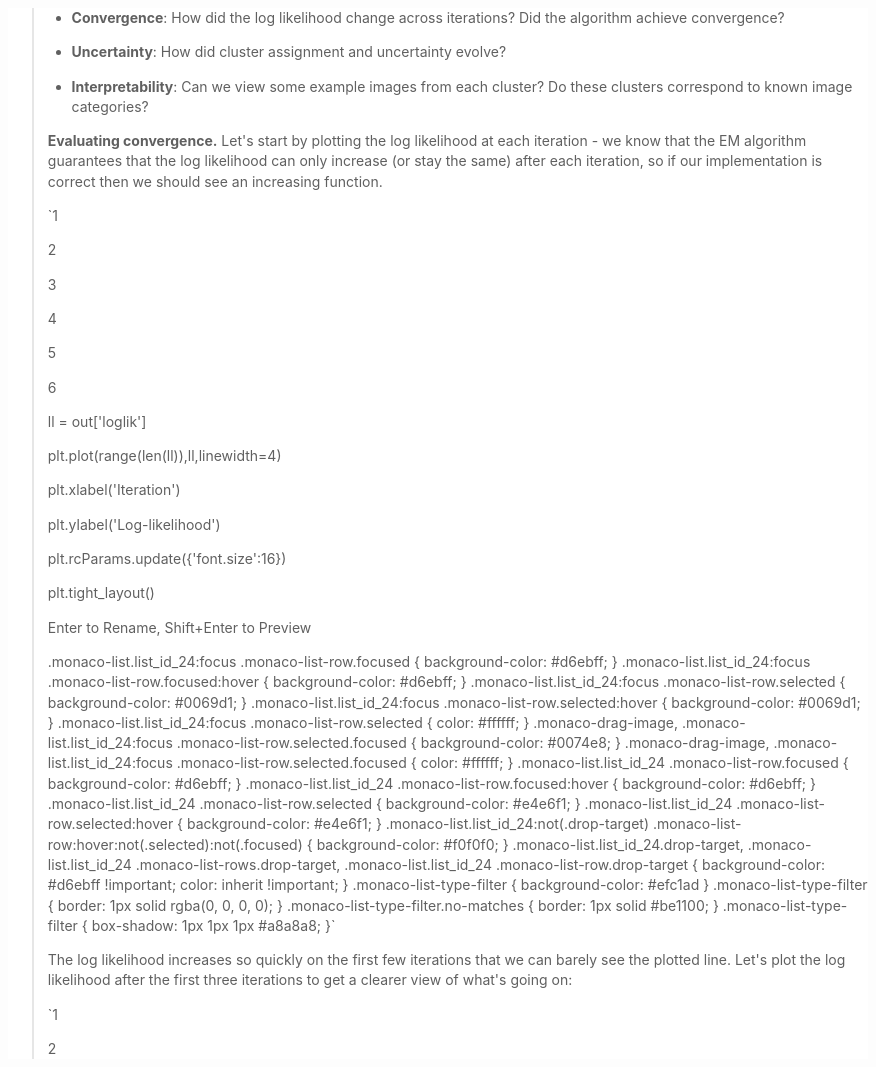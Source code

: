 > 
> *   **Convergence**: How did the log likelihood change across iterations? Did the algorithm achieve convergence?
> 
> *   **Uncertainty**: How did cluster assignment and uncertainty evolve?
> 
> *   **Interpretability**: Can we view some example images from each cluster? Do these clusters correspond to known image categories?
> 
> **Evaluating convergence.** Let's start by plotting the log likelihood at each iteration - we know that the EM algorithm guarantees that the log likelihood can only increase (or stay the same) after each iteration, so if our implementation is correct then we should see an increasing function.
> 
>  `1
> 
> 2
> 
> 3
> 
> 4
> 
> 5
> 
> 6
> 
> ll = out['loglik']
> 
> plt.plot(range(len(ll)),ll,linewidth=4)
> 
> plt.xlabel('Iteration')
> 
> plt.ylabel('Log-likelihood')
> 
> plt.rcParams.update({'font.size':16})
> 
> plt.tight_layout()
> 
> Enter to Rename, Shift+Enter to Preview
> 
> .monaco-list.list_id_24:focus .monaco-list-row.focused { background-color: #d6ebff; } .monaco-list.list_id_24:focus .monaco-list-row.focused:hover { background-color: #d6ebff; } .monaco-list.list_id_24:focus .monaco-list-row.selected { background-color: #0069d1; } .monaco-list.list_id_24:focus .monaco-list-row.selected:hover { background-color: #0069d1; } .monaco-list.list_id_24:focus .monaco-list-row.selected { color: #ffffff; } .monaco-drag-image, .monaco-list.list_id_24:focus .monaco-list-row.selected.focused { background-color: #0074e8; } .monaco-drag-image, .monaco-list.list_id_24:focus .monaco-list-row.selected.focused { color: #ffffff; } .monaco-list.list_id_24 .monaco-list-row.focused { background-color: #d6ebff; } .monaco-list.list_id_24 .monaco-list-row.focused:hover { background-color: #d6ebff; } .monaco-list.list_id_24 .monaco-list-row.selected { background-color: #e4e6f1; } .monaco-list.list_id_24 .monaco-list-row.selected:hover { background-color: #e4e6f1; } .monaco-list.list_id_24:not(.drop-target) .monaco-list-row:hover:not(.selected):not(.focused) { background-color: #f0f0f0; } .monaco-list.list_id_24.drop-target, .monaco-list.list_id_24 .monaco-list-rows.drop-target, .monaco-list.list_id_24 .monaco-list-row.drop-target { background-color: #d6ebff !important; color: inherit !important; } .monaco-list-type-filter { background-color: #efc1ad } .monaco-list-type-filter { border: 1px solid rgba(0, 0, 0, 0); } .monaco-list-type-filter.no-matches { border: 1px solid #be1100; } .monaco-list-type-filter { box-shadow: 1px 1px 1px #a8a8a8; }` 
> 
> The log likelihood increases so quickly on the first few iterations that we can barely see the plotted line. Let's plot the log likelihood after the first three iterations to get a clearer view of what's going on:
> 
>  `1
> 
> 2
> 